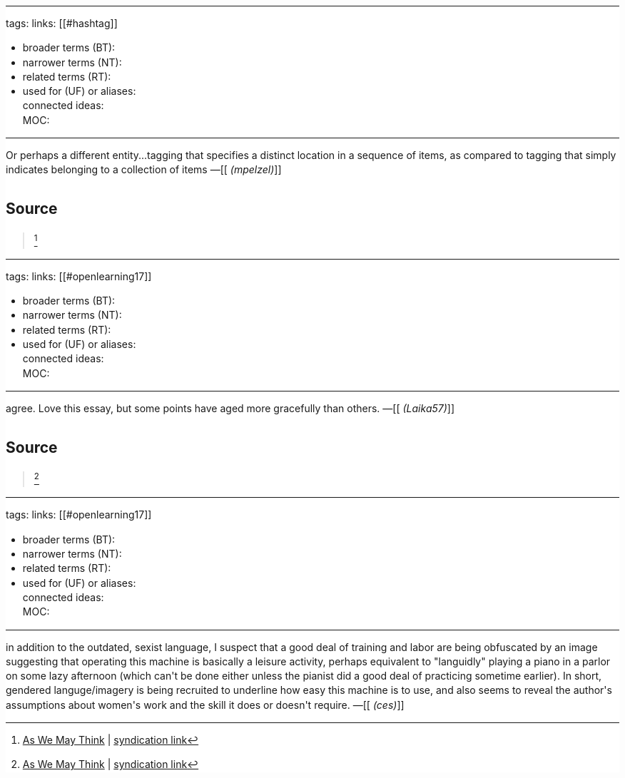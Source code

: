 [^1]: [As We May Think](http://www.theatlantic.com/magazine/archive/1945/07/as-we-may-think/303881/?single_page=true) | [syndication link](tk) 

---
tags: 
links:  [[#hashtag]] 
- broader terms (BT):  
- narrower terms (NT):  
- related terms (RT):  
- used for (UF) or aliases:  
connected ideas:  
MOC:  

---
Or perhaps a different entity...tagging that specifies a distinct location in a sequence of items, as compared to tagging that simply indicates belonging to a collection of items
&mdash;[[ _(mpelzel)_]]

## Source 
> [^1]

[^1]: [As We May Think](http://www.theatlantic.com/magazine/archive/1945/07/as-we-may-think/303881/?single_page=true) | [syndication link](tk) 

---
tags: 
links:  [[#openlearning17]] 
- broader terms (BT):  
- narrower terms (NT):  
- related terms (RT):  
- used for (UF) or aliases:  
connected ideas:  
MOC:  

---
agree. Love this essay, but some points have aged more gracefully than others.
&mdash;[[ _(Laika57)_]]

## Source 
> [^1]

[^1]: [As We May Think](http://www.theatlantic.com/magazine/archive/1945/07/as-we-may-think/303881/?single_page=true) | [syndication link](tk) 

---
tags: 
links:  [[#openlearning17]] 
- broader terms (BT):  
- narrower terms (NT):  
- related terms (RT):  
- used for (UF) or aliases:  
connected ideas:  
MOC:  

---
in addition to the outdated, sexist language, I suspect that a good deal of training and labor are being obfuscated by an image suggesting that operating this machine is basically a leisure activity, perhaps equivalent to "languidly" playing a piano in a parlor on some lazy afternoon (which can't be done either unless the pianist did a good deal of practicing sometime earlier). In short, gendered languge/imagery  is being recruited to underline how easy this machine is to use, and also seems to reveal the author's assumptions about women's work and the skill it does or doesn't require.
&mdash;[[ _(ces)_]]
